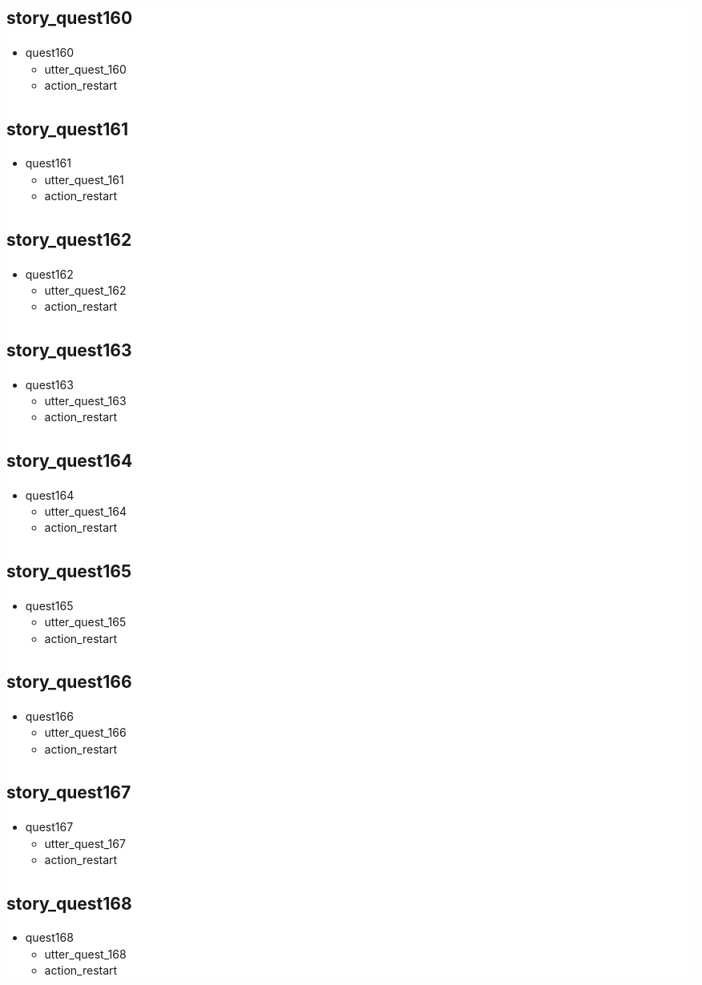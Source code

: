 ## story_quest160
* quest160
  - utter_quest_160
  - action_restart 

## story_quest161
* quest161
  - utter_quest_161
  - action_restart 

## story_quest162
* quest162
  - utter_quest_162
  - action_restart 

## story_quest163
* quest163
  - utter_quest_163
  - action_restart 

## story_quest164
* quest164
  - utter_quest_164
  - action_restart 

## story_quest165
* quest165
  - utter_quest_165
  - action_restart 

## story_quest166
* quest166
  - utter_quest_166
  - action_restart 

## story_quest167
* quest167
  - utter_quest_167
  - action_restart 

## story_quest168
* quest168
  - utter_quest_168
  - action_restart 

